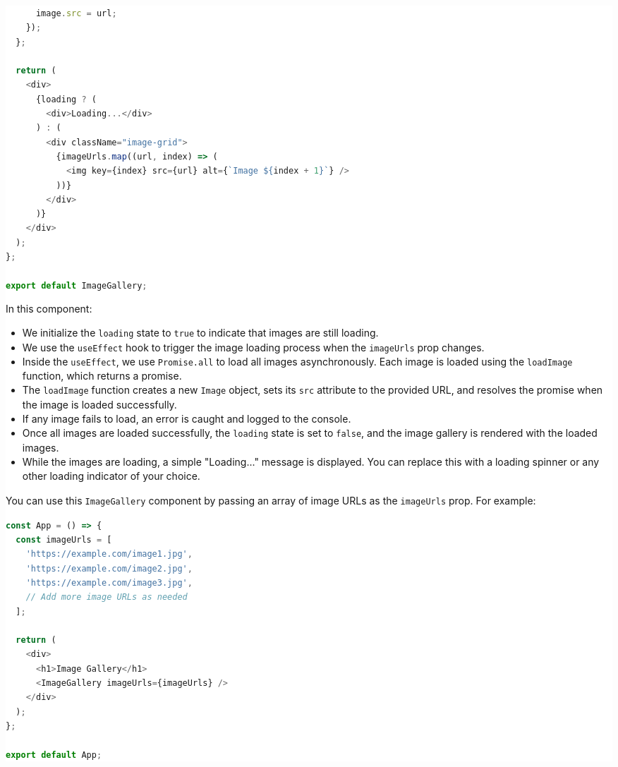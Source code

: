 ```javascript
      image.src = url;
    });
  };

  return (
    <div>
      {loading ? (
        <div>Loading...</div>
      ) : (
        <div className="image-grid">
          {imageUrls.map((url, index) => (
            <img key={index} src={url} alt={`Image ${index + 1}`} />
          ))}
        </div>
      )}
    </div>
  );
};

export default ImageGallery;
```

In this component:

- We initialize the `loading` state to `true` to indicate that images are still loading.
- We use the `useEffect` hook to trigger the image loading process when the `imageUrls` prop changes.
- Inside the `useEffect`, we use `Promise.all` to load all images asynchronously. Each image is loaded using the `loadImage` function, which returns a promise.
- The `loadImage` function creates a new `Image` object, sets its `src` attribute to the provided URL, and resolves the promise when the image is loaded successfully.
- If any image fails to load, an error is caught and logged to the console.
- Once all images are loaded successfully, the `loading` state is set to `false`, and the image gallery is rendered with the loaded images.
- While the images are loading, a simple "Loading..." message is displayed. You can replace this with a loading spinner or any other loading indicator of your choice.

You can use this `ImageGallery` component by passing an array of image URLs as the `imageUrls` prop. For example:

```javascript
const App = () => {
  const imageUrls = [
    'https://example.com/image1.jpg',
    'https://example.com/image2.jpg',
    'https://example.com/image3.jpg',
    // Add more image URLs as needed
  ];

  return (
    <div>
      <h1>Image Gallery</h1>
      <ImageGallery imageUrls={imageUrls} />
    </div>
  );
};

export default App;
```

